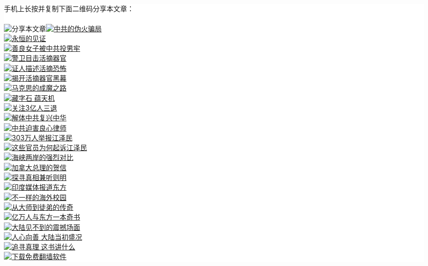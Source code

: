 ####
手机上长按并复制下面二维码分享本文章：<br><br><img src="http://www.hehaibao.com/qr/index.php?m=1&e=L&p=10&t=&d=https://github.com/woywz155/djy/blob/master/gb/19/6/15/n11324398.md%231" title="分享本文章"></td><td VALIGN=TOP><a href="https://github.com/woywz155/djy/blob/master/gb/16/1/21/n4622075.md?dfh#1" target="_blank"><img src="https://raw.githubusercontent.com/woywz155/djy/master/gb/300/wei-f1.jpg" title="中共的伪火骗局"  alt="中共的伪火骗局"></a><br><a href="https://github.com/woywz155/yh/blob/master/README.md?dfh#1" target="_blank"><img src="https://raw.githubusercontent.com/woywz155/djy/master/gb/300/yong-h.jpg" title="永恒的见证"  alt="永恒的见证"></a><br><a href="https://github.com/woywz155/djy/blob/master/gb/13/9/29/n3974789.md?dfh#1" target="_blank"><img src="https://raw.githubusercontent.com/woywz155/djy/master/gb/300/shang-lnz.jpg" title="善良女子被中共投男牢"  alt="善良女子被中共投男牢"></a><br><a href="https://github.com/woywz155/djy/blob/master/gb/16/3/16/n4663449.md?dfh#1" target="_blank"><img src="https://raw.githubusercontent.com/woywz155/djy/master/gb/300/huo-z3.jpg" title="警卫目击活摘器官"  alt="警卫目击活摘器官"></a><br><a href="https://github.com/woywz155/djy/blob/master/gb/16/8/7/n8177641.md?dfh#1" target="_blank"><img src="https://raw.githubusercontent.com/woywz155/djy/master/gb/300/huo-z4.jpg" title="证人描述活摘恐怖"  alt="证人描述活摘恐怖"></a><br><a href="https://github.com/woywz155/djy/blob/master/gb/10/4/19/n2881569.md?dfh#1" target="_blank"><img src="https://raw.githubusercontent.com/woywz155/djy/master/gb/300/huo-z1.jpg" title="揭开活摘器官黑幕"  alt="揭开活摘器官黑幕"></a><br><a href="https://github.com/woywz155/djy/blob/master/gb/10/11/7/n3077476.md?dfh#1" target="_blank"><img src="https://raw.githubusercontent.com/woywz155/djy/master/gb/300/ma-ks.jpg" title="马克思的成魔之路"  alt="马克思的成魔之路"></a><br><a href="https://github.com/woywz155/djy/blob/master/gb/14/6/9/n4173977.md?dfh#1" target="_blank"><img src="https://raw.githubusercontent.com/woywz155/djy/master/gb/300/chang-zs.jpg" title="藏字石 蕴天机"  alt="藏字石 蕴天机"></a><br><a href="https://github.com/woywz155/djy/blob/master/gb/18/5/10/n10381511.md?dfh#1" target="_blank"><img src="https://raw.githubusercontent.com/woywz155/djy/master/gb/300/st1.jpg" title="关注3亿人三退"  alt="关注3亿人三退"></a><br><a href="https://github.com/woywz155/djy/blob/master/gb/18/3/21/n10237682.md?dfh#1" target="_blank"><img src="https://raw.githubusercontent.com/woywz155/djy/master/gb/300/jie-t.jpg" title="解体中共复兴中华"  alt="解体中共复兴中华"></a><br><a href="https://github.com/woywz155/djy/blob/master/gb/9/2/9/n2422991.md?dfh#1" target="_blank"><img src="https://raw.githubusercontent.com/woywz155/djy/master/gb/300/gao-zs.jpg" title="中共迫害良心律师"  alt="中共迫害良心律师"></a><br><a href="https://github.com/woywz155/djy/blob/master/gb/18/12/9/n10900044.md?dfh#1" target="_blank"><img src="https://raw.githubusercontent.com/woywz155/djy/master/gb/300/sj1.jpg" title="303万人举报江泽民"  alt="303万人举报江泽民"></a><br><a href="https://github.com/woywz155/djy/blob/master/gb/18/8/28/n10672014.md?dfh#1" target="_blank"><img src="https://raw.githubusercontent.com/woywz155/djy/master/gb/300/sj2.jpg" title="这些官员为何起诉江泽民"  alt="这些官员为何起诉江泽民"></a><br><a href="https://github.com/woywz155/djy/blob/master/gb/8/12/18/n2367165.md?dfh#1" target="_blank"><img src="https://raw.githubusercontent.com/woywz155/djy/master/gb/300/liangan.jpg" title="海峡两岸的强烈对比"  alt="海峡两岸的强烈对比"></a><br><a href="https://github.com/woywz155/djy/blob/master/gb/15/5/5/n4427238.md?dfh#1" target="_blank"><img src="https://raw.githubusercontent.com/woywz155/djy/master/gb/300/jia-ndzl.jpg" title="加拿大总理的贺信"  alt="加拿大总理的贺信"></a><br><a href="https://github.com/woywz155/djy/blob/master/gb/11/6/17/n3289382.md?dfh#1" target="_blank">
<img src="https://raw.githubusercontent.com/woywz155/djy/master/gb/300/xiao-wd.jpg" title="探寻真相兼听则明"  alt="探寻真相兼听则明"></a><br><a href="https://github.com/woywz155/djy/blob/master/gb/18/10/27/n10812623.md?dfh#1" target="_blank"><img src="https://raw.githubusercontent.com/woywz155/djy/master/gb/300/yindu.jpg" title="印度媒体报道东方"  alt="印度媒体报道东方"></a><br><a href="https://github.com/woywz155/djy/blob/master/gb/18/6/9/n10469652.md?dfh#1" target="_blank"><img src="https://raw.githubusercontent.com/woywz155/djy/master/gb/300/xie-j.jpg" title="不一样的海外校园"  alt="不一样的海外校园"></a><br><a href="https://github.com/woywz155/djy/blob/master/gb/7/4/5/n1669415.md?dfh#1" target="_blank"><img src="https://raw.githubusercontent.com/woywz155/djy/master/gb/300/li-up.jpg" title="从大师到徒弟的传奇"  alt="从大师到徒弟的传奇"></a><br><a href="https://github.com/woywz155/djy/blob/master/gb/17/5/26/n9191512.md?dfh#1" target="_blank"><img src="https://raw.githubusercontent.com/woywz155/djy/master/gb/300/zfl2.jpg" title="亿万人与东方一本奇书"  alt="亿万人与东方一本奇书"></a><br><a href="https://github.com/woywz155/djy/blob/master/gb/13/11/27/n4020290.md?dfh#1" target="_blank"><img src="https://raw.githubusercontent.com/woywz155/djy/master/gb/300/zhen-h.jpg" title="大陆见不到的震撼场面"  alt="大陆见不到的震撼场面"></a><br><a href="https://github.com/woywz155/djy/blob/master/gb/15/7/17/n4482910.md?dfh#1" target="_blank"><img src="https://raw.githubusercontent.com/woywz155/djy/master/gb/300/dalu-sk.jpg" title="人心向善 大陆当初盛况"  alt="人心向善 大陆当初盛况"></a><br><a href="https://github.com/woywz155/djy/blob/master/gb/9/10/15/n2689419.md?dfh#1" target="_blank"><img src="https://raw.githubusercontent.com/woywz155/djy/master/gb/300/zfl1.jpg" title="追寻真理 这书讲什么"  alt="追寻真理 这书讲什么"></a><br><a href="https://github.com/woywz155/www/blob/master/README.md?dfh#1" target="_blank"><img src="https://raw.githubusercontent.com/woywz155/djy/master/gb/300/fq1.jpg" title="下载免费翻墙软件"  alt="下载免费翻墙软件"></a><br></td></tr></table>
